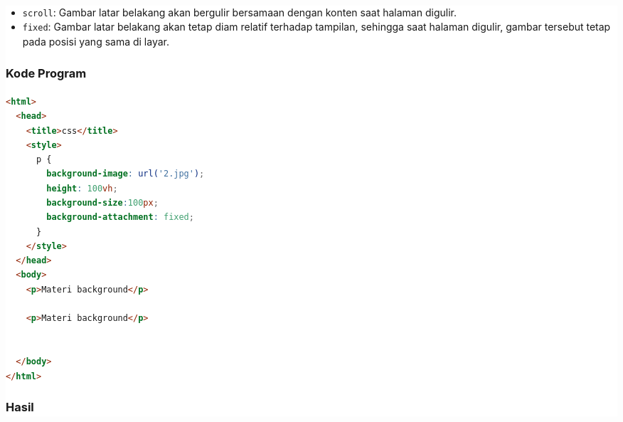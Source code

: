 - `scroll`: Gambar latar belakang akan bergulir bersamaan dengan konten saat halaman digulir.
- `fixed`: Gambar latar belakang akan tetap diam relatif terhadap tampilan, sehingga saat halaman digulir, gambar tersebut tetap pada posisi yang sama di layar.
### Kode Program
```HTML
<html>
  <head>
    <title>css</title>
    <style>
      p {
        background-image: url('2.jpg');
        height: 100vh;
        background-size:100px;
        background-attachment: fixed;
      }
    </style>
  </head>
  <body>
    <p>Materi background</p>
    
    <p>Materi background</p>


  </body>
</html>
```

### Hasil